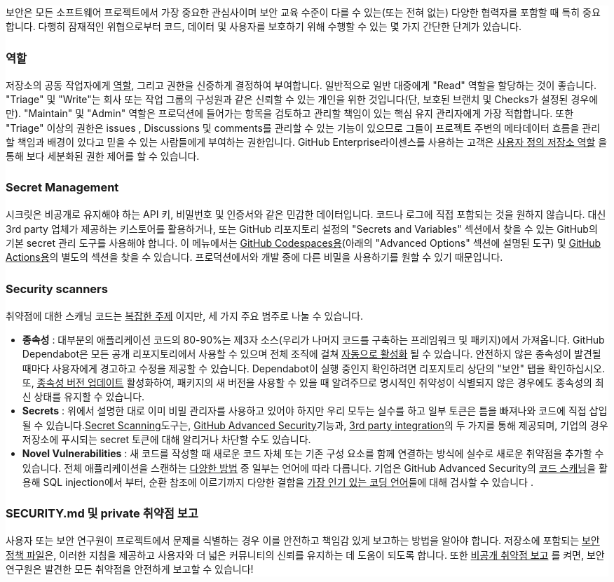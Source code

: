 보안은 모든 소프트웨어 프로젝트에서 가장 중요한 관심사이며 보안 교육 수준이 다를 수 있는(또는 전혀 없는) 다양한 협력자를 포함할 때 특히 중요합니다. 다행히 잠재적인 위협으로부터 코드, 데이터 및 사용자를 보호하기 위해 수행할 수 있는 몇 가지 간단한 단계가 있습니다.

### **역할**

저장소의 공동 작업자에게 [역할](https://docs.github.com/organizations/managing-user-access-to-your-organizations-repositories/repository-roles-for-an-organization), 그리고 권한을 신중하게 결정하여 부여합니다. 일반적으로 일반 대중에게 "Read" 역할을 할당하는 것이 좋습니다. "Triage" 및 "Write"는 회사 또는 작업 그룹의 구성원과 같은 신뢰할 수 있는 개인을 위한 것입니다(단, 보호된 브랜치 및 Checks가 설정된 경우에만). "Maintain" 및 "Admin" 역할은 프로덕션에 들어가는 항목을 검토하고 관리할 책임이 있는 핵심 유지 관리자에게 가장 적합합니다. 또한 "Triage" 이상의 권한은 issues , Discussions 및 comments를 관리할 수 있는 기능이 있으므로 그들이 프로젝트 주변의 메타데이터 흐름을 관리할 책임과 배경이 있다고 믿을 수 있는 사람들에게 부여하는 권한입니다. GitHub Enterprise라이센스를 사용하는 고객은 [사용자 정의 저장소 역할](https://docs.github.com/enterprise-cloud@latest/organizations/managing-peoples-access-to-your-organization-with-roles/managing-custom-repository-roles-for-an-organization) 을 통해 보다 세분화된 권한 제어를 할 수 있습니다.

### **Secret Management**

시크릿은 비공개로 유지해야 하는 API 키, 비밀번호 및 인증서와 같은 민감한 데이터입니다. 코드나 로그에 직접 포함되는 것을 원하지 않습니다. 대신 3rd party 업체가 제공하는 키스토어를 활용하거나, 또는 GitHub 리포지토리 설정의 "Secrets and Variables" 섹션에서 찾을 수 있는 GitHub의 기본 secret 관리 도구를 사용해야 합니다. 이 메뉴에서는 [GitHub Codespaces용](https://docs.github.com/codespaces/managing-codespaces-for-your-organization/managing-encrypted-secrets-for-your-repository-and-organization-for-github-codespaces)(아래의 "Advanced Options" 섹션에 설명된 도구) 및 [GitHub Actions용](https://docs.github.com/actions/security-guides/encrypted-secrets)의 별도의 섹션을 찾을 수 있습니다. 프로덕션에서와 개발 중에 다른 비밀을 사용하기를 원할 수 있기 때문입니다.

### **Security scanners**

취약점에 대한 스캐닝 코드는 [복잡한 주제](https://github.com/features/security) 이지만, 세 가지 주요 범주로 나눌 수 있습니다.

- **종속성** : 대부분의 애플리케이션 코드의 80-90%는 제3자 소스(우리가 나머지 코드를 구축하는 프레임워크 및 패키지)에서 가져옵니다. GitHub Dependabot은 모든 공개 리포지토리에서 사용할 수 있으며 전체 조직에 걸쳐 [자동으로 활성화](https://docs.github.com/code-security/dependabot/dependabot-security-updates/configuring-dependabot-security-updates) 될 수 있습니다. 안전하지 않은 종속성이 발견될 때마다 사용자에게 경고하고 수정을 제공할 수 있습니다. Dependabot이 실행 중인지 확인하려면 리포지토리 상단의 "보안" 탭을 확인하십시오. 또, [종속성 버전 업데이트](https://docs.github.com/code-security/dependabot/dependabot-version-updates) 활성화하여, 패키지의 새 버전을 사용할 수 있을 때 알려주므로 명시적인 취약성이 식별되지 않은 경우에도 종속성의 최신 상태를 유지할 수 있습니다.
- **Secrets** : 위에서 설명한 대로 이미 비밀 관리자를 사용하고 있어야 하지만 우리 모두는 실수를 하고 일부 토큰은 틈을 빠져나와 코드에 직접 삽입될 수 있습니다.[Secret Scanning](https://docs.github.com/code-security/secret-scanning/about-secret-scanning)도구는, [GitHub Advanced Security](https://docs.github.com/get-started/learning-about-github/about-github-advanced-security#about-advanced-security-features)기능과, [3rd party integration](https://github.com/marketplace?category=security&type=actions&query=secret+)의 두 가지를 통해 제공되며, 기업의 경우 저장소에 푸시되는 secret 토큰에 대해 알리거나 차단할 수도 있습니다.
- **Novel Vulnerabilities** : 새 코드를 작성할 때 새로운 코드 자체 또는 기존 구성 요소를 함께 연결하는 방식에 실수로 새로운 취약점을 추가할 수 있습니다. 전체 애플리케이션을 스캔하는 [다양한 방법](https://github.com/marketplace?category=security) 중 일부는 언어에 따라 다릅니다. 기업은 GitHub Advanced Security의 [코드 스캐닝](https://docs.github.com/code-security/code-scanning/automatically-scanning-your-code-for-vulnerabilities-and-errors/about-code-scanning)을 활용해 SQL injection에서 부터, 순환 참조에 이르기까지 다양한 결함을 [가장 인기 있는 코딩 언어](https://docs.github.com/get-started/learning-about-github/github-language-support)들에 대해 검사할 수 있습니다 .

### **SECURITY.md**  **및**  **private**  **취약점 보고**

사용자 또는 보안 연구원이 프로젝트에서 문제를 식별하는 경우 이를 안전하고 책임감 있게 보고하는 방법을 알아야 합니다. 저장소에 포함되는 [보안 정책 파일](https://docs.github.com/code-security/getting-started/adding-a-security-policy-to-your-repository)은, 이러한 지침을 제공하고 사용자와 더 넓은 커뮤니티의 신뢰를 유지하는 데 도움이 되도록 합니다. 또한 [비공개 취약점 보고](https://docs.github.com/code-security/security-advisories/repository-security-advisories/configuring-private-vulnerability-reporting-for-a-repository) 를 켜면, 보안 연구원은 발견한 모든 취약점을 안전하게 보고할 수 있습니다!
